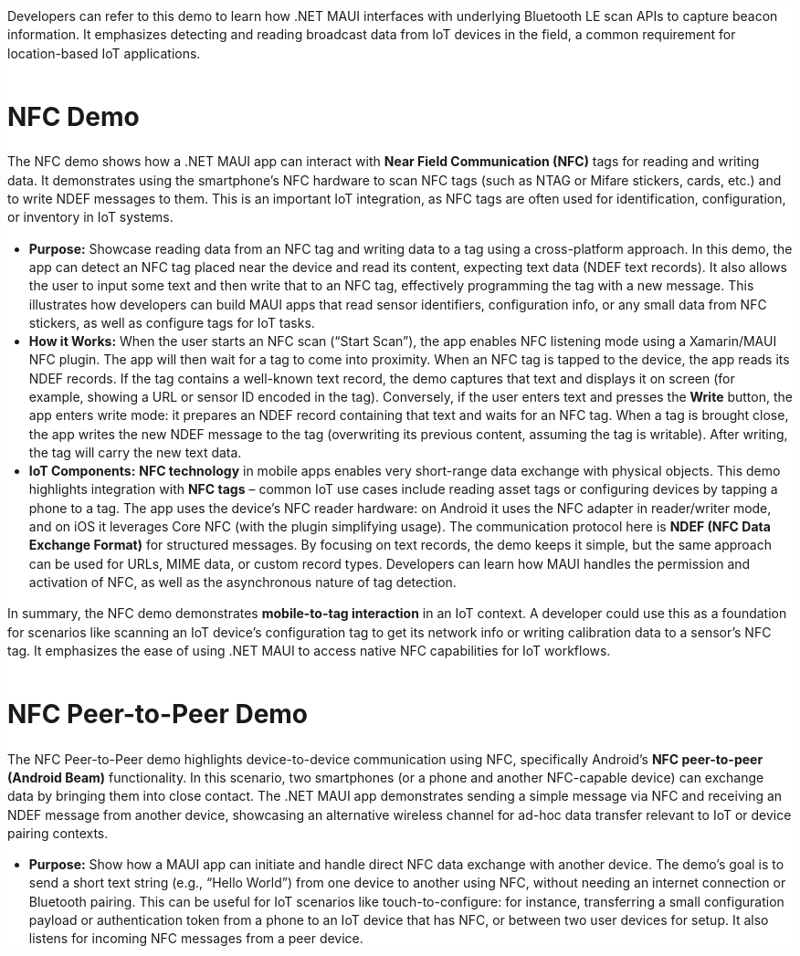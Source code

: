 Developers can refer to this demo to learn how .NET MAUI interfaces with underlying Bluetooth LE scan APIs to capture beacon information. It emphasizes detecting and reading broadcast data from IoT devices in the field, a common requirement for location-based IoT applications.

# NFC Demo

The NFC demo shows how a .NET MAUI app can interact with **Near Field Communication (NFC)** tags for reading and writing data. It demonstrates using the smartphone’s NFC hardware to scan NFC tags (such as NTAG or Mifare stickers, cards, etc.) and to write NDEF messages to them. This is an important IoT integration, as NFC tags are often used for identification, configuration, or inventory in IoT systems.

* **Purpose:** Showcase reading data from an NFC tag and writing data to a tag using a cross-platform approach. In this demo, the app can detect an NFC tag placed near the device and read its content, expecting text data (NDEF text records). It also allows the user to input some text and then write that to an NFC tag, effectively programming the tag with a new message. This illustrates how developers can build MAUI apps that read sensor identifiers, configuration info, or any small data from NFC stickers, as well as configure tags for IoT tasks.
* **How it Works:** When the user starts an NFC scan (“Start Scan”), the app enables NFC listening mode using a Xamarin/MAUI NFC plugin. The app will then wait for a tag to come into proximity. When an NFC tag is tapped to the device, the app reads its NDEF records. If the tag contains a well-known text record, the demo captures that text and displays it on screen (for example, showing a URL or sensor ID encoded in the tag). Conversely, if the user enters text and presses the **Write** button, the app enters write mode: it prepares an NDEF record containing that text and waits for an NFC tag. When a tag is brought close, the app writes the new NDEF message to the tag (overwriting its previous content, assuming the tag is writable). After writing, the tag will carry the new text data.
* **IoT Components:** **NFC technology** in mobile apps enables very short-range data exchange with physical objects. This demo highlights integration with **NFC tags** – common IoT use cases include reading asset tags or configuring devices by tapping a phone to a tag. The app uses the device’s NFC reader hardware: on Android it uses the NFC adapter in reader/writer mode, and on iOS it leverages Core NFC (with the plugin simplifying usage). The communication protocol here is **NDEF (NFC Data Exchange Format)** for structured messages. By focusing on text records, the demo keeps it simple, but the same approach can be used for URLs, MIME data, or custom record types. Developers can learn how MAUI handles the permission and activation of NFC, as well as the asynchronous nature of tag detection.

In summary, the NFC demo demonstrates **mobile-to-tag interaction** in an IoT context. A developer could use this as a foundation for scenarios like scanning an IoT device’s configuration tag to get its network info or writing calibration data to a sensor’s NFC tag. It emphasizes the ease of using .NET MAUI to access native NFC capabilities for IoT workflows.

# NFC Peer-to-Peer Demo

The NFC Peer-to-Peer demo highlights device-to-device communication using NFC, specifically Android’s **NFC peer-to-peer (Android Beam)** functionality. In this scenario, two smartphones (or a phone and another NFC-capable device) can exchange data by bringing them into close contact. The .NET MAUI app demonstrates sending a simple message via NFC and receiving an NDEF message from another device, showcasing an alternative wireless channel for ad-hoc data transfer relevant to IoT or device pairing contexts.

* **Purpose:** Show how a MAUI app can initiate and handle direct NFC data exchange with another device. The demo’s goal is to send a short text string (e.g., “Hello World”) from one device to another using NFC, without needing an internet connection or Bluetooth pairing. This can be useful for IoT scenarios like touch-to-configure: for instance, transferring a small configuration payload or authentication token from a phone to an IoT device that has NFC, or between two user devices for setup. It also listens for incoming NFC messages from a peer device.
